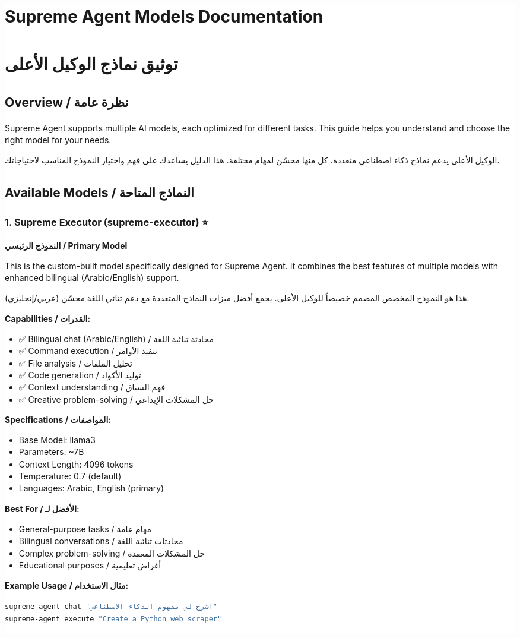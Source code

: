 # Supreme Agent Models Documentation
# توثيق نماذج الوكيل الأعلى

## Overview / نظرة عامة

Supreme Agent supports multiple AI models, each optimized for different tasks. This guide helps you understand and choose the right model for your needs.

الوكيل الأعلى يدعم نماذج ذكاء اصطناعي متعددة، كل منها محسّن لمهام مختلفة. هذا الدليل يساعدك على فهم واختيار النموذج المناسب لاحتياجاتك.

## Available Models / النماذج المتاحة

### 1. Supreme Executor (supreme-executor) ⭐

**النموذج الرئيسي / Primary Model**

This is the custom-built model specifically designed for Supreme Agent. It combines the best features of multiple models with enhanced bilingual (Arabic/English) support.

هذا هو النموذج المخصص المصمم خصيصاً للوكيل الأعلى. يجمع أفضل ميزات النماذج المتعددة مع دعم ثنائي اللغة محسّن (عربي/إنجليزي).

**Capabilities / القدرات:**
- ✅ Bilingual chat (Arabic/English) / محادثة ثنائية اللغة
- ✅ Command execution / تنفيذ الأوامر
- ✅ File analysis / تحليل الملفات
- ✅ Code generation / توليد الأكواد
- ✅ Context understanding / فهم السياق
- ✅ Creative problem-solving / حل المشكلات الإبداعي

**Specifications / المواصفات:**
- Base Model: llama3
- Parameters: ~7B
- Context Length: 4096 tokens
- Temperature: 0.7 (default)
- Languages: Arabic, English (primary)

**Best For / الأفضل لـ:**
- General-purpose tasks / مهام عامة
- Bilingual conversations / محادثات ثنائية اللغة
- Complex problem-solving / حل المشكلات المعقدة
- Educational purposes / أغراض تعليمية

**Example Usage / مثال الاستخدام:**
```bash
supreme-agent chat "اشرح لي مفهوم الذكاء الاصطناعي"
supreme-agent execute "Create a Python web scraper"
```

---
